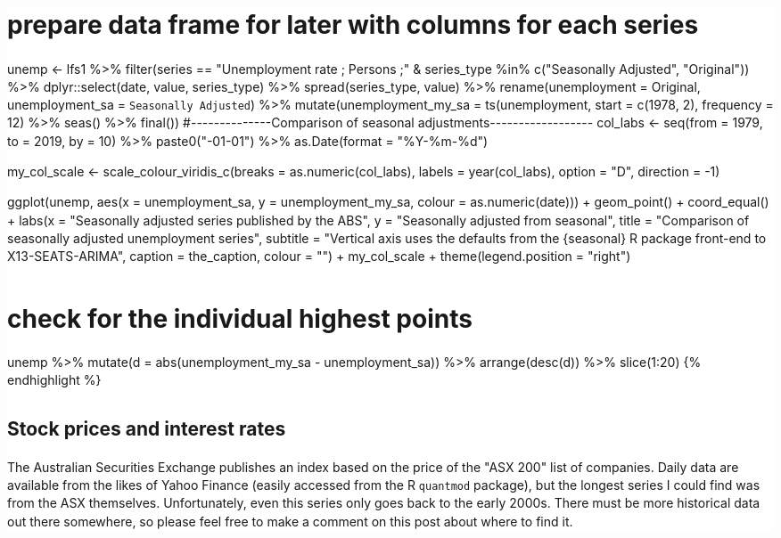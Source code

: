 # prepare data frame for later with columns for each series
unemp <- lfs1 %>%
  filter(series ==  "Unemployment rate ;  Persons ;" &
           series_type %in% c("Seasonally Adjusted", "Original"))   %>%
  dplyr::select(date, value, series_type) %>%
  spread(series_type, value) %>%
  rename(unemployment = Original,
         unemployment_sa = `Seasonally Adjusted`) %>%
  mutate(unemployment_my_sa = ts(unemployment, start = c(1978, 2), frequency = 12) %>%
           seas() %>%
           final())
#--------------Comparison of seasonal adjustments------------------
col_labs <- seq(from = 1979, to = 2019, by = 10) %>%
  paste0("-01-01") %>%
  as.Date(format = "%Y-%m-%d")

my_col_scale <- scale_colour_viridis_c(breaks = as.numeric(col_labs),
                                       labels = year(col_labs),
                                       option = "D",
                                       direction = -1)

ggplot(unemp, aes(x = unemployment_sa, y = unemployment_my_sa, colour = as.numeric(date))) +
  geom_point() +
  coord_equal() +
  labs(x = "Seasonally adjusted series published by the ABS",
       y = "Seasonally adjusted from seasonal",
       title = "Comparison of seasonally adjusted unemployment series",
       subtitle = "Vertical axis uses the defaults from the {seasonal} R package front-end to X13-SEATS-ARIMA",
       caption = the_caption,
       colour = "") +
  my_col_scale +
  theme(legend.position = "right")

# check for the individual highest points
unemp %>%
  mutate(d = abs(unemployment_my_sa - unemployment_sa)) %>%
  arrange(desc(d)) %>%
  slice(1:20)
{% endhighlight %}

## Stock prices and interest rates

The Australian Securities Exchange publishes an index based on the price of the "ASX 200" list of companies. Daily data are available from the likes of Yahoo Finance (easily accessed from the R `quantmod` package), but the longest series I could find was from the ASX themselves. Unfortunately, even this series only goes back to the early 2000s. There must be more historical data out there somewhere, so please feel free to make a comment on this post about where to find it.
